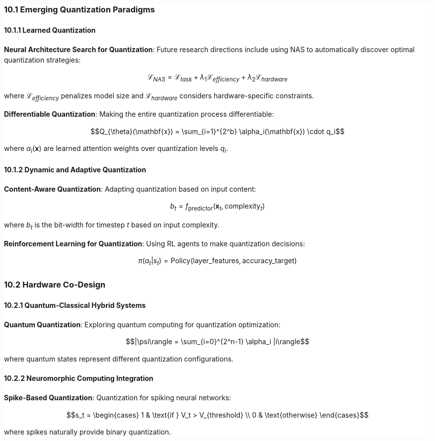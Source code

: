### 10.1 Emerging Quantization Paradigms

#### 10.1.1 Learned Quantization

**Neural Architecture Search for Quantization**:
Future research directions include using NAS to automatically discover optimal quantization strategies:

$$\mathcal{L}_{NAS} = \mathcal{L}_{task} + \lambda_1 \mathcal{L}_{efficiency} + \lambda_2 \mathcal{L}_{hardware}$$

where $\mathcal{L}_{efficiency}$ penalizes model size and $\mathcal{L}_{hardware}$ considers hardware-specific constraints.

**Differentiable Quantization**:
Making the entire quantization process differentiable:

$$Q_{\theta}(\mathbf{x}) = \sum_{i=1}^{2^b} \alpha_i(\mathbf{x}) \cdot q_i$$

where $\alpha_i(\mathbf{x})$ are learned attention weights over quantization levels $q_i$.

#### 10.1.2 Dynamic and Adaptive Quantization

**Content-Aware Quantization**:
Adapting quantization based on input content:

$$b_t = f_{\text{predictor}}(\mathbf{x}_t, \text{complexity}_t)$$

where $b_t$ is the bit-width for timestep $t$ based on input complexity.

**Reinforcement Learning for Quantization**:
Using RL agents to make quantization decisions:

$$\pi(a_t | s_t) = \text{Policy}(\text{layer\_features}, \text{accuracy\_target})$$

### 10.2 Hardware Co-Design

#### 10.2.1 Quantum-Classical Hybrid Systems

**Quantum Quantization**:
Exploring quantum computing for quantization optimization:

$$|\psi\rangle = \sum_{i=0}^{2^n-1} \alpha_i |i\rangle$$

where quantum states represent different quantization configurations.

#### 10.2.2 Neuromorphic Computing Integration

**Spike-Based Quantization**:
Quantization for spiking neural networks:

$$s_t = \begin{cases}
1 & \text{if } V_t > V_{threshold} \\
0 & \text{otherwise}
\end{cases}$$

where spikes naturally provide binary quantization.
